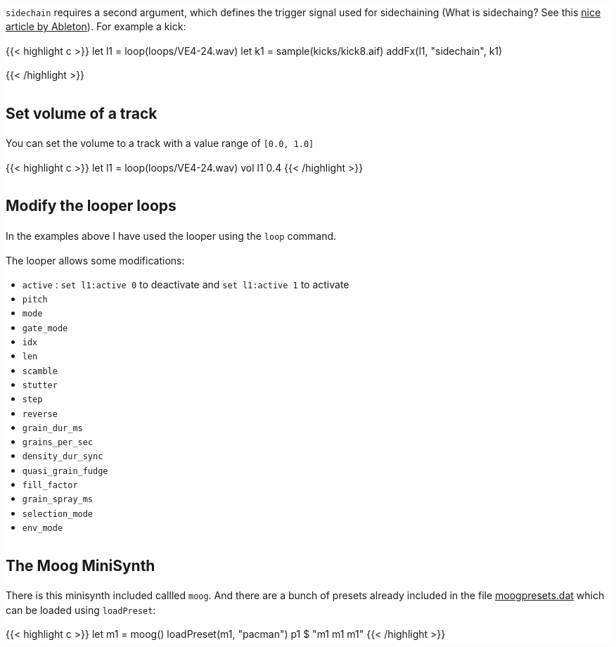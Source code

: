 `sidechain` requires a second argument, which defines the trigger signal used for sidechaining (What is sidechaing? See this [nice article by Ableton](https://www.ableton.com/en/blog/sidechain-compression-part-1/)). For example a kick:

{{< highlight c >}}
let l1 = loop(loops/VE4-24.wav)
let k1 = sample(kicks/kick8.aif)
addFx(l1, "sidechain", k1)

{{< /highlight >}}

## Set volume of a track

You can set the volume to a track with a value range of `[0.0, 1.0]`

{{< highlight c >}}
let l1 = loop(loops/VE4-24.wav)
vol l1 0.4
{{< /highlight >}}


## Modify the looper loops

In the examples above I have used the looper using the `loop` command. 

The looper allows some modifications:

- `active` : `set l1:active 0` to deactivate and `set l1:active 1` to activate
- `pitch`
- `mode`
- `gate_mode`
- `idx`
- `len`
- `scamble`
- `stutter`
- `step`
- `reverse`
- `grain_dur_ms`
- `grains_per_sec`
- `density_dur_sync`
- `quasi_grain_fudge`
- `fill_factor`
- `grain_spray_ms`
- `selection_mode`
- `env_mode`

## The Moog MiniSynth

There is this minisynth included callled `moog`. And there are a bunch of presets already included in the file [moogpresets.dat](https://github.com/sideb0ard/SoundB0ard/blob/master/settings/moogpresets.dat) which can be loaded using `loadPreset`:

{{< highlight c >}}
let m1 = moog()
loadPreset(m1, "pacman")
p1 $ "m1 m1 m1"
{{< /highlight >}}
